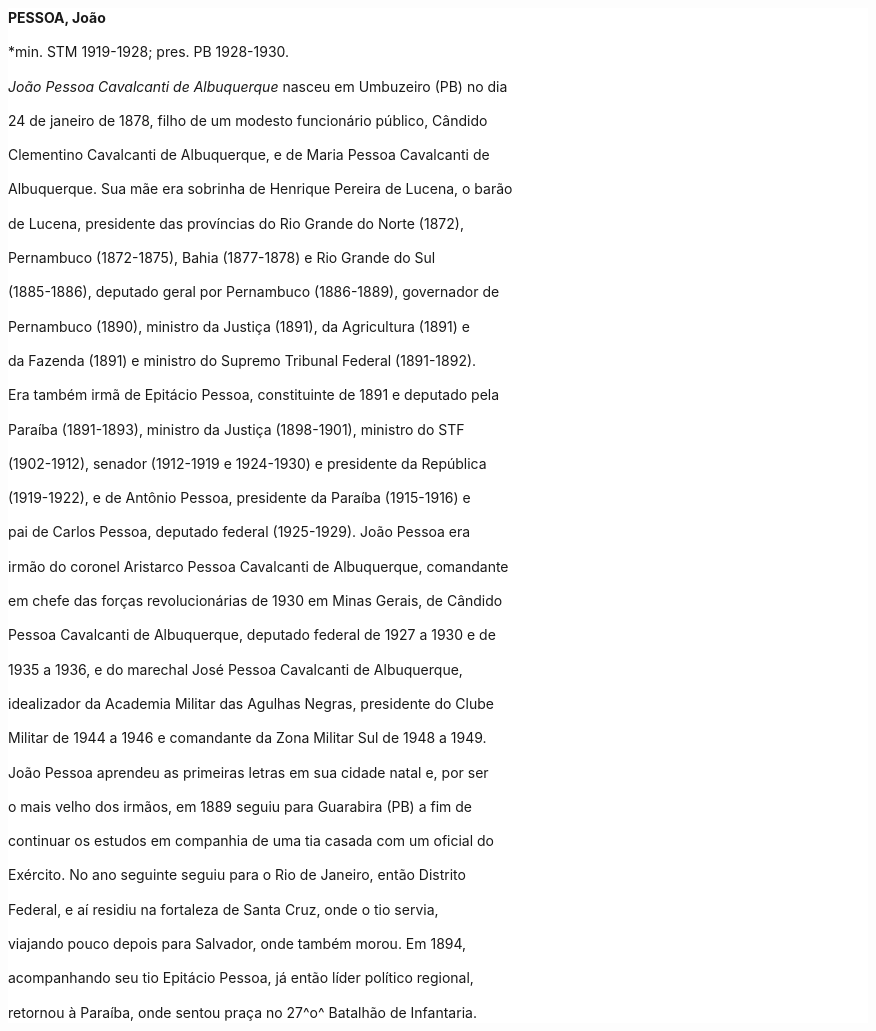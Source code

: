**PESSOA, João**



\*min. STM 1919-1928; pres. PB 1928-1930.



*João Pessoa Cavalcanti de Albuquerque* nasceu em Umbuzeiro (PB) no dia

24 de janeiro de 1878, filho de um modesto funcionário público, Cândido

Clementino Cavalcanti de Albuquerque, e de Maria Pessoa Cavalcanti de

Albuquerque. Sua mãe era sobrinha de Henrique Pereira de Lucena, o barão

de Lucena, presidente das províncias do Rio Grande do Norte (1872),

Pernambuco (1872-1875), Bahia (1877-1878) e Rio Grande do Sul

(1885-1886), deputado geral por Pernambuco (1886-1889), governador de

Pernambuco (1890), ministro da Justiça (1891), da Agricultura (1891) e

da Fazenda (1891) e ministro do Supremo Tribunal Federal (1891-1892).

Era também irmã de Epitácio Pessoa, constituinte de 1891 e deputado pela

Paraíba (1891-1893), ministro da Justiça (1898-1901), ministro do STF

(1902-1912), senador (1912-1919 e 1924-1930) e presidente da República

(1919-1922), e de Antônio Pessoa, presidente da Paraíba (1915-1916) e

pai de Carlos Pessoa, deputado federal (1925-1929). João Pessoa era

irmão do coronel Aristarco Pessoa Cavalcanti de Albuquerque, comandante

em chefe das forças revolucionárias de 1930 em Minas Gerais, de Cândido

Pessoa Cavalcanti de Albuquerque, deputado federal de 1927 a 1930 e de

1935 a 1936, e do marechal José Pessoa Cavalcanti de Albuquerque,

idealizador da Academia Militar das Agulhas Negras, presidente do Clube

Militar de 1944 a 1946 e comandante da Zona Militar Sul de 1948 a 1949.



João Pessoa aprendeu as primeiras letras em sua cidade natal e, por ser

o mais velho dos irmãos, em 1889 seguiu para Guarabira (PB) a fim de

continuar os estudos em companhia de uma tia casada com um oficial do

Exército. No ano seguinte seguiu para o Rio de Janeiro, então Distrito

Federal, e aí residiu na fortaleza de Santa Cruz, onde o tio servia,

viajando pouco depois para Salvador, onde também morou. Em 1894,

acompanhando seu tio Epitácio Pessoa, já então líder político regional,

retornou à Paraíba, onde sentou praça no 27^o^ Batalhão de Infantaria.


